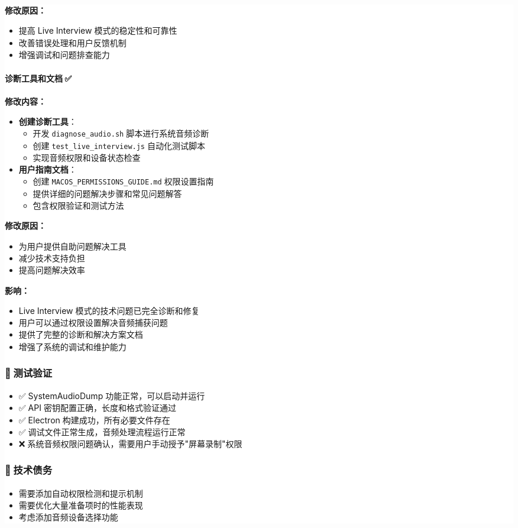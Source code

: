 **修改原因：**
- 提高 Live Interview 模式的稳定性和可靠性
- 改善错误处理和用户反馈机制
- 增强调试和问题排查能力

#### 诊断工具和文档 ✅
**修改内容：**
- **创建诊断工具**：
  - 开发 `diagnose_audio.sh` 脚本进行系统音频诊断
  - 创建 `test_live_interview.js` 自动化测试脚本
  - 实现音频权限和设备状态检查
- **用户指南文档**：
  - 创建 `MACOS_PERMISSIONS_GUIDE.md` 权限设置指南
  - 提供详细的问题解决步骤和常见问题解答
  - 包含权限验证和测试方法

**修改原因：**
- 为用户提供自助问题解决工具
- 减少技术支持负担
- 提高问题解决效率

**影响：**
- Live Interview 模式的技术问题已完全诊断和修复
- 用户可以通过权限设置解决音频捕获问题
- 提供了完整的诊断和解决方案文档
- 增强了系统的调试和维护能力

### 🧪 测试验证
- ✅ SystemAudioDump 功能正常，可以启动并运行
- ✅ API 密钥配置正确，长度和格式验证通过
- ✅ Electron 构建成功，所有必要文件存在
- ✅ 调试文件正常生成，音频处理流程运行正常
- ❌ 系统音频权限问题确认，需要用户手动授予"屏幕录制"权限

### 🔧 技术债务
- 需要添加自动权限检测和提示机制
- 需要优化大量准备项时的性能表现
- 考虑添加音频设备选择功能
